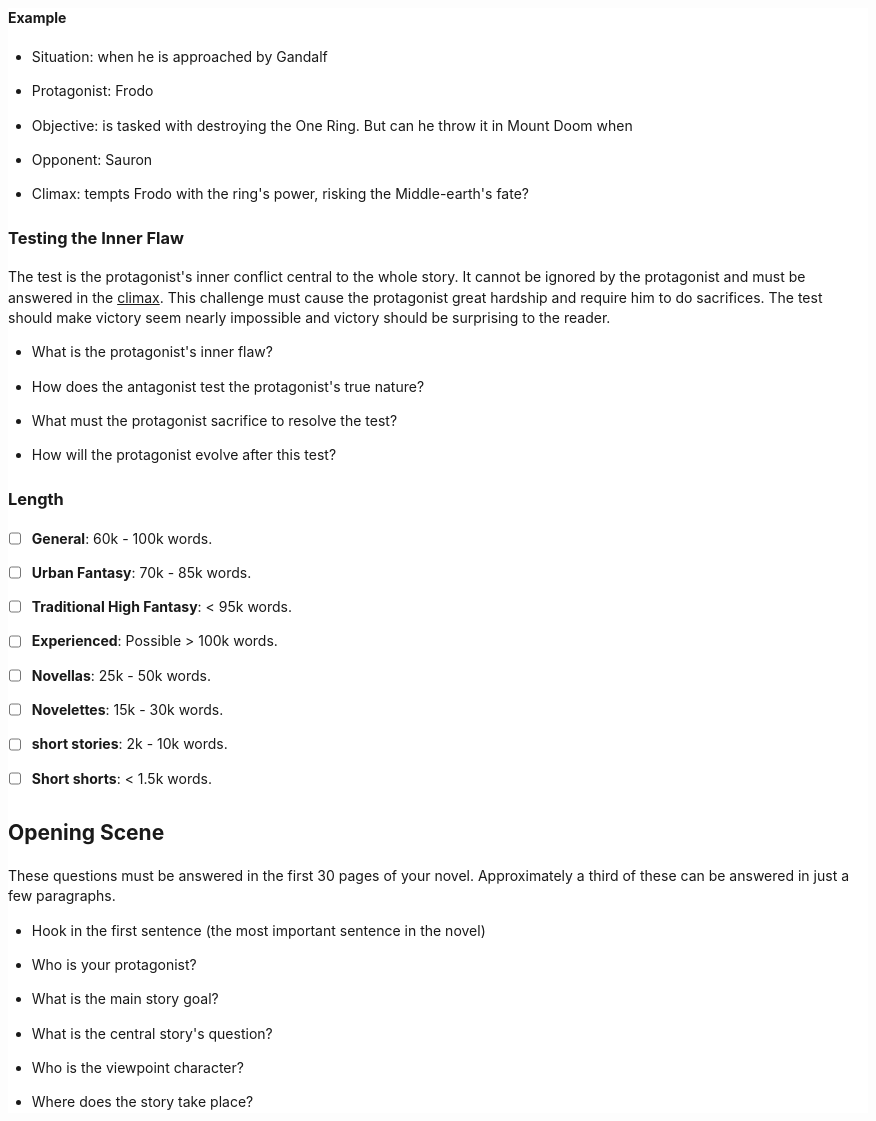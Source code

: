 #### Example

- Situation: when he is approached by Gandalf

- Protagonist: Frodo

- Objective: is tasked with destroying the One Ring. But can he throw it in Mount Doom when

- Opponent: Sauron

- Climax: tempts Frodo with the ring's power, risking the Middle-earth's fate?

### Testing the Inner Flaw

The test is the protagonist's inner conflict central to the whole story. It cannot be ignored by the protagonist and must be answered in the [climax](#climax). This challenge must cause the protagonist great hardship and require him to do sacrifices. The test should make victory seem nearly impossible and victory should be surprising to the reader.

- What is the protagonist's inner flaw?

- How does the antagonist test the protagonist's true nature?

- What must the protagonist sacrifice to resolve the test?

- How will the protagonist evolve after this test?

### Length

- [ ] **General**: 60k - 100k words.

- [ ] **Urban Fantasy**: 70k - 85k words.

- [ ] **Traditional High Fantasy**: < 95k words.

- [ ] **Experienced**: Possible > 100k words.

- [ ] **Novellas**: 25k - 50k words.

- [ ] **Novelettes**: 15k - 30k words.

- [ ] **short stories**: 2k - 10k words.

- [ ] **Short shorts**: < 1.5k words.

## Opening Scene

These questions must be answered in the first 30 pages of your novel. Approximately a third of these can be answered in just a few paragraphs.

- Hook in the first sentence (the most important sentence in the novel)

- Who is your protagonist?

- What is the main story goal?

- What is the central story's question?

- Who is the viewpoint character?

- Where does the story take place?
